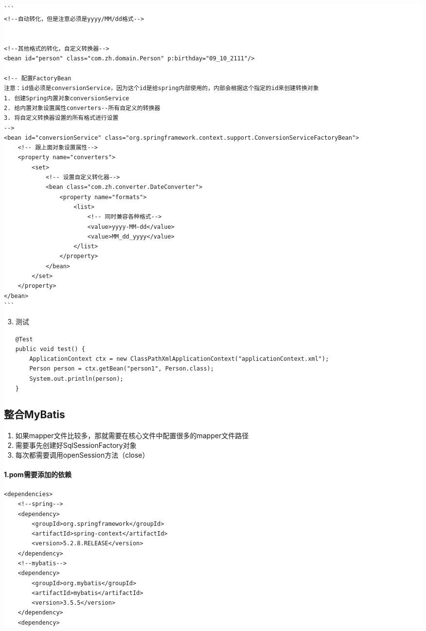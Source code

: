     ```
    <!--自动转化，但是注意必须是yyyy/MM/dd格式-->


    <!--其他格式的转化，自定义转换器-->
    <bean id="person" class="com.zh.domain.Person" p:birthday="09_10_2111"/>

    <!-- 配置FactoryBean
    注意：id值必须是conversionService，因为这个id是给spring内部使用的，内部会根据这个指定的id来创建转换对象
    1. 创建Spring内置对象conversionService
    2. 给内置对象设置属性converters--所有自定义的转换器
    3. 将自定义转换器设置的所有格式进行设置
    -->
    <bean id="conversionService" class="org.springframework.context.support.ConversionServiceFactoryBean">
        <!-- 跟上面对象设置属性-->
        <property name="converters">
            <set>
                <!-- 设置自定义转化器-->
                <bean class="com.zh.converter.DateConverter">
                    <property name="formats">
                        <list>
                            <!-- 同时兼容各种格式-->
                            <value>yyyy-MM-dd</value>
                            <value>MM_dd_yyyy</value>
                        </list>
                    </property>
                </bean>
            </set>
        </property>
    </bean>
    ```
3. 测试
    
    ```
    @Test
    public void test() {
        ApplicationContext ctx = new ClassPathXmlApplicationContext("applicationContext.xml");
        Person person = ctx.getBean("person1", Person.class);
        System.out.println(person);
    }
    ```

## 整合MyBatis
1. 如果mapper文件比较多，那就需要在核心文件中配置很多的mapper文件路径
2. 需要事先创建好SqlSessionFactory对象
3. 每次都需要调用openSession方法（close）

#### 1.pom需要添加的依赖

```
<dependencies>
    <!--spring-->
    <dependency>
        <groupId>org.springframework</groupId>
        <artifactId>spring-context</artifactId>
        <version>5.2.8.RELEASE</version>
    </dependency>
    <!--mybatis-->
    <dependency>
        <groupId>org.mybatis</groupId>
        <artifactId>mybatis</artifactId>
        <version>3.5.5</version>
    </dependency>
    <dependency>
```